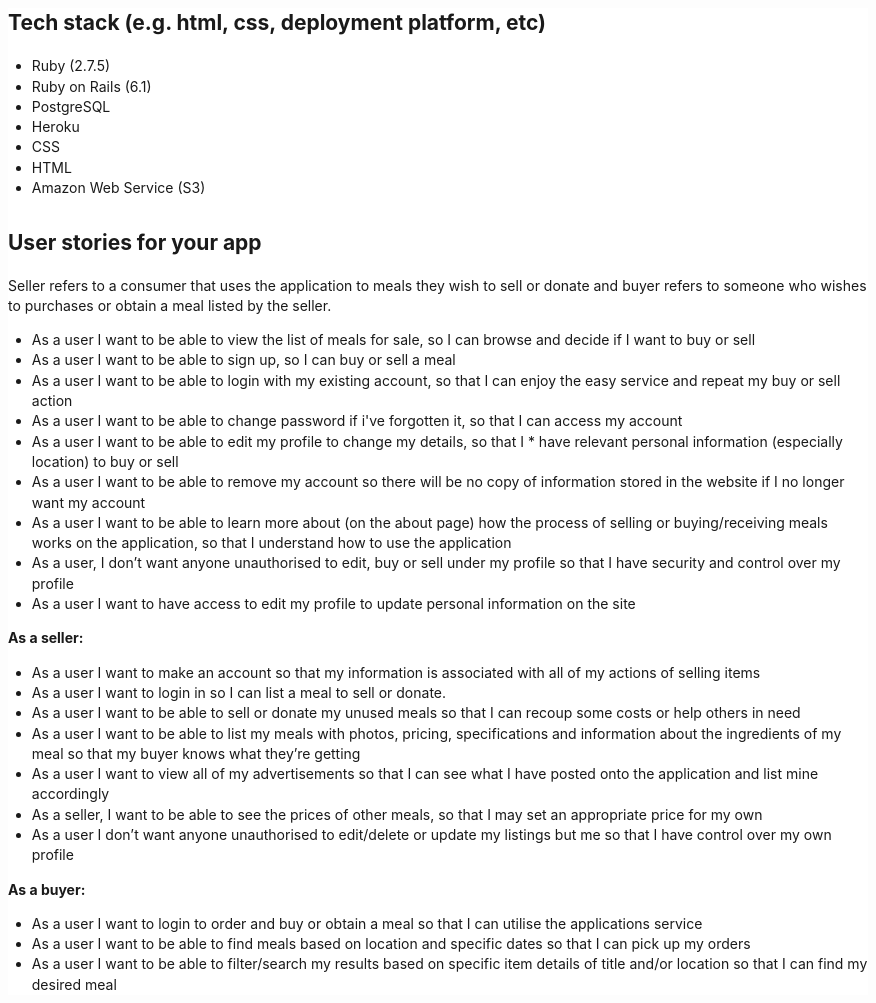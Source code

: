 
<h2>Tech stack (e.g. html, css, deployment platform, etc)</h2>

* Ruby (2.7.5)
* Ruby on Rails (6.1)
* PostgreSQL
* Heroku
* CSS 
* HTML
* Amazon Web Service (S3)

<h2>User stories for your app</h2>

Seller refers to a consumer that uses the application to meals they wish to sell or donate and buyer refers to someone who wishes to purchases or obtain a meal listed by the seller.

* As a user I want to be able to view the list of meals for sale, so I can browse and decide if I want to buy or sell
* As a user I want to be able to sign up, so I can buy or sell a meal
* As a user I want to be able to login with my existing account, so that I can enjoy the easy service and repeat my buy or sell action
* As a user I want to be able to change password if i've forgotten it, so that I can access my account
* As a user I want to be able to edit my profile to change my details, so that I * have relevant personal information (especially location) to buy or sell
* As a user I want to be able to remove my account so there will be no copy of information stored in the website if I no longer want my account
* As a user I want to be able to learn more about (on the about page) how the process of selling or buying/receiving meals works on the application, so that I understand how to use the application
* As a user, I don’t want anyone unauthorised to edit, buy or sell under my profile so that I have security and control over my profile
* As a user I want to have access to edit my profile to update personal information on the site

**As a seller:**

* As a user I want to make an account so that my information is associated with all of my actions of selling items
* As a user I want to login in so I can list a meal to sell or donate.
* As a user I want to be able to sell or donate my unused meals so that I can recoup some costs or help others in need
* As a user I want to be able to list my meals with photos, pricing, specifications and information about the ingredients of my meal so that my buyer knows what they’re getting
* As a user I want to view all of my advertisements so that I can see what I have posted onto the application and list mine accordingly
* As a seller, I want to be able to see the prices of other meals, so that I may set an appropriate price for my own
* As a user I don’t want anyone unauthorised to edit/delete or update my listings but me so that I have control over my own profile

**As a buyer:**

* As a user I want to login to order and buy or obtain a meal so that I can utilise the applications service 
* As a user I want to be able to find meals based on location and specific dates so that I can pick up my orders
* As a user I want to be able to filter/search my results based on specific item details of title and/or location so that I can find my desired meal
